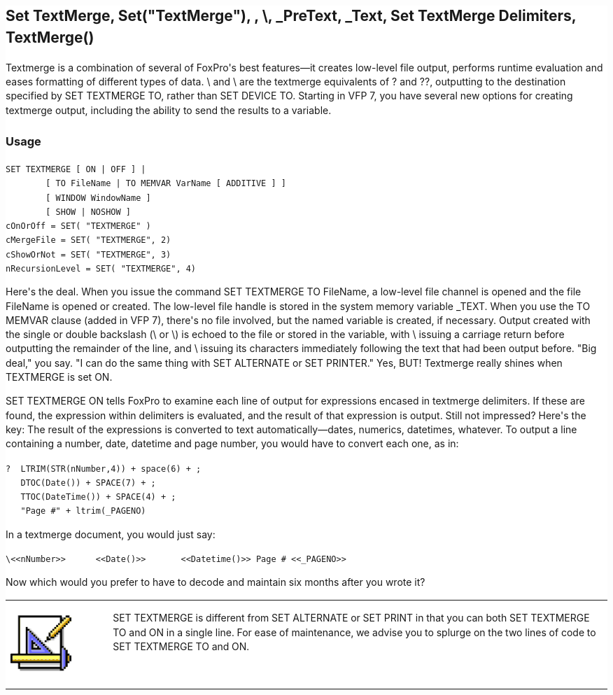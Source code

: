 ## Set TextMerge, Set("TextMerge"), \, \\, _PreText, _Text, Set TextMerge Delimiters, TextMerge()

Textmerge is a combination of several of FoxPro's best features&mdash;it creates low-level file output, performs runtime evaluation and eases formatting of different types of data. \ and \\ are the textmerge equivalents of ? and ??, outputting to the destination specified by SET TEXTMERGE TO, rather than SET DEVICE TO. Starting in VFP 7, you have several new options for creating textmerge output, including the ability to send the results to a variable.

### Usage

```foxpro
SET TEXTMERGE [ ON | OFF ] |
        [ TO FileName | TO MEMVAR VarName [ ADDITIVE ] ]
        [ WINDOW WindowName ]
        [ SHOW | NOSHOW ]
cOnOrOff = SET( "TEXTMERGE" )
cMergeFile = SET( "TEXTMERGE", 2)
cShowOrNot = SET( "TEXTMERGE", 3)
nRecursionLevel = SET( "TEXTMERGE", 4)
```

Here's the deal. When you issue the command SET TEXTMERGE TO FileName, a low-level file channel is opened and the file FileName is opened or created. The low-level file handle is stored in the system memory variable _TEXT. When you use the TO MEMVAR clause (added in VFP 7), there's no file involved, but the named variable is created, if necessary. Output created with the single or double backslash (\ or \\) is echoed to the file or stored in the variable, with \ issuing a carriage return before outputting the remainder of the line, and \\ issuing its characters immediately following the text that had been output before. "Big deal," you say. "I can do the same thing with SET ALTERNATE or SET PRINTER." Yes, BUT! Textmerge really shines when TEXTMERGE is set ON.

SET TEXTMERGE ON tells FoxPro to examine each line of output for expressions encased in textmerge delimiters. If these are found, the expression within delimiters is evaluated, and the result of that expression is output. Still not impressed? Here's the key: The result of the expressions is converted to text automatically&mdash;dates, numerics, datetimes, whatever. To output a line containing a number, date, datetime and page number, you would have to convert each one, as in:

```foxpro
?  LTRIM(STR(nNumber,4)) + space(6) + ;
   DTOC(Date()) + SPACE(7) + ;
   TTOC(DateTime()) + SPACE(4) + ;
   "Page #" + ltrim(_PAGENO)
```
In a textmerge document, you would just say:

```foxpro
\<<nNumber>>      <<Date()>>       <<Datetime()>> Page # <<_PAGENO>>
```
Now which would you prefer to have to decode and maintain six months after you wrote it?

<table border=0 cellspacing=0 cellpadding=0 width=100%>
<tr>
  <td width=17% valign=top>
<p><img width=87 height=88 src="Design.gif"></p>
  </td>
  <td width=83%>
  <p>SET TEXTMERGE is different from SET ALTERNATE or SET PRINT in that you can both SET TEXTMERGE TO and ON in a single line. For ease of maintenance, we advise you to splurge on the two lines of code to SET TEXTMERGE TO and ON.</p>
  </td>
 </tr>